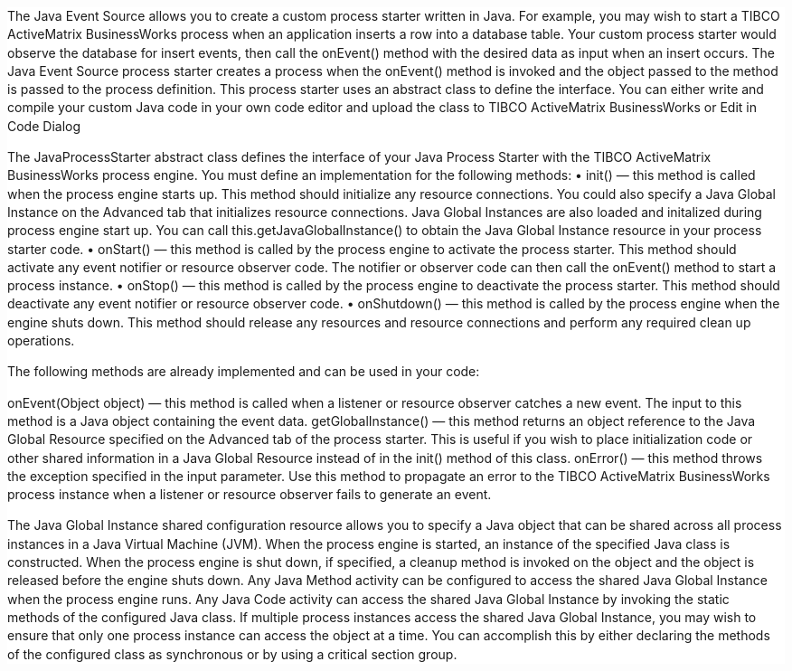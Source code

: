 

The Java Event Source allows you to create a custom process starter written in Java.
For example, you may wish to start a TIBCO ActiveMatrix BusinessWorks process when an application inserts a row into a database table.
Your custom process starter would observe the database for insert events, then call the onEvent() method with the desired data as input when an insert occurs.
The Java Event Source process starter creates a process when the onEvent() method is invoked and the object passed to the method is passed to the process definition.
This process starter uses an abstract class to define the interface. You can either write and compile your custom Java code in your own code editor and upload the class to TIBCO ActiveMatrix BusinessWorks or Edit in Code Dialog
 
The JavaProcessStarter abstract class defines the interface of your Java Process
Starter with the TIBCO ActiveMatrix BusinessWorks process engine. You must
define an implementation for the following methods:
• init() — this method is called when the process engine starts up. This method should initialize any resource connections. You could also specify a Java Global Instance on the Advanced tab that initializes resource connections. Java Global Instances are also loaded and initalized during
process engine start up. You can call this.getJavaGlobalInstance() to obtain the Java Global Instance resource in your process starter code.
• onStart() — this method is called by the process engine to activate the process starter. This method should activate any event notifier or resource observer code. The notifier or observer code can then call the onEvent() method to start a process instance.
• onStop() — this method is called by the process engine to deactivate the process starter. This method should deactivate any event notifier or resource observer code.
• onShutdown() — this method is called by the process engine when the engine shuts down. This method should release any resources and resource connections and perform any required clean up operations.
 
The following methods are already implemented and can be used in your code:
 
onEvent(Object object) — this method is called when a listener or resource observer catches a new event. The input to this method is a Java object containing the event data.
getGlobalInstance() — this method returns an object reference to the Java Global Resource specified on the Advanced tab of the process starter. This is useful if you wish to place initialization code or other shared information in a Java Global Resource instead of in the init() method of this class.
onError() — this method throws the exception specified in the input parameter. Use this method to propagate an error to the TIBCO ActiveMatrix BusinessWorks process instance when a listener or resource observer fails to generate an event.
 
The Java Global Instance shared configuration resource allows you to specify a Java object that can be shared across all process instances in a Java Virtual Machine (JVM).
When the process engine is started, an instance of the specified Java class is constructed. When the process engine is shut down, if specified, a cleanup method is invoked on the object and the object is released before the engine shuts down.
Any Java Method activity can be configured to access the shared Java Global Instance when the process engine runs. Any Java Code activity can access the shared Java Global Instance by invoking the static methods of the configured Java class.
If multiple process instances access the shared Java Global Instance, you may wish to ensure that only one process instance can access the object at a time. You can accomplish this by either declaring the methods of the configured class as synchronous or by using a critical section group.
